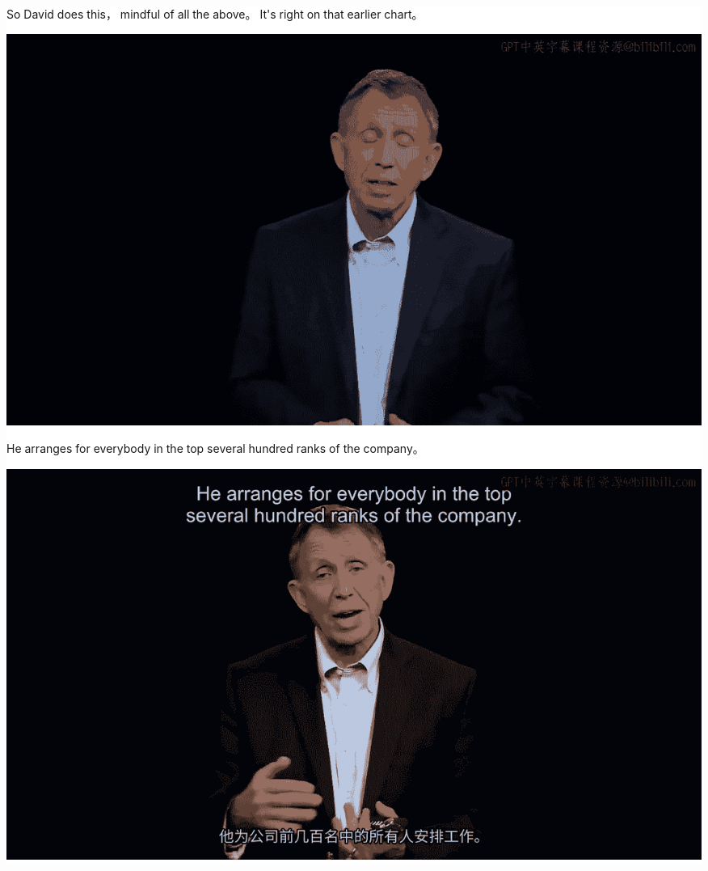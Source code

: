  So David does this， mindful of all the above。 It's right on that earlier chart。



![](img/b2d22c968cf2ca7a13d4fe850468427f_42.png)

 He arranges for everybody in the top several hundred ranks of the company。



![](img/b2d22c968cf2ca7a13d4fe850468427f_44.png)
